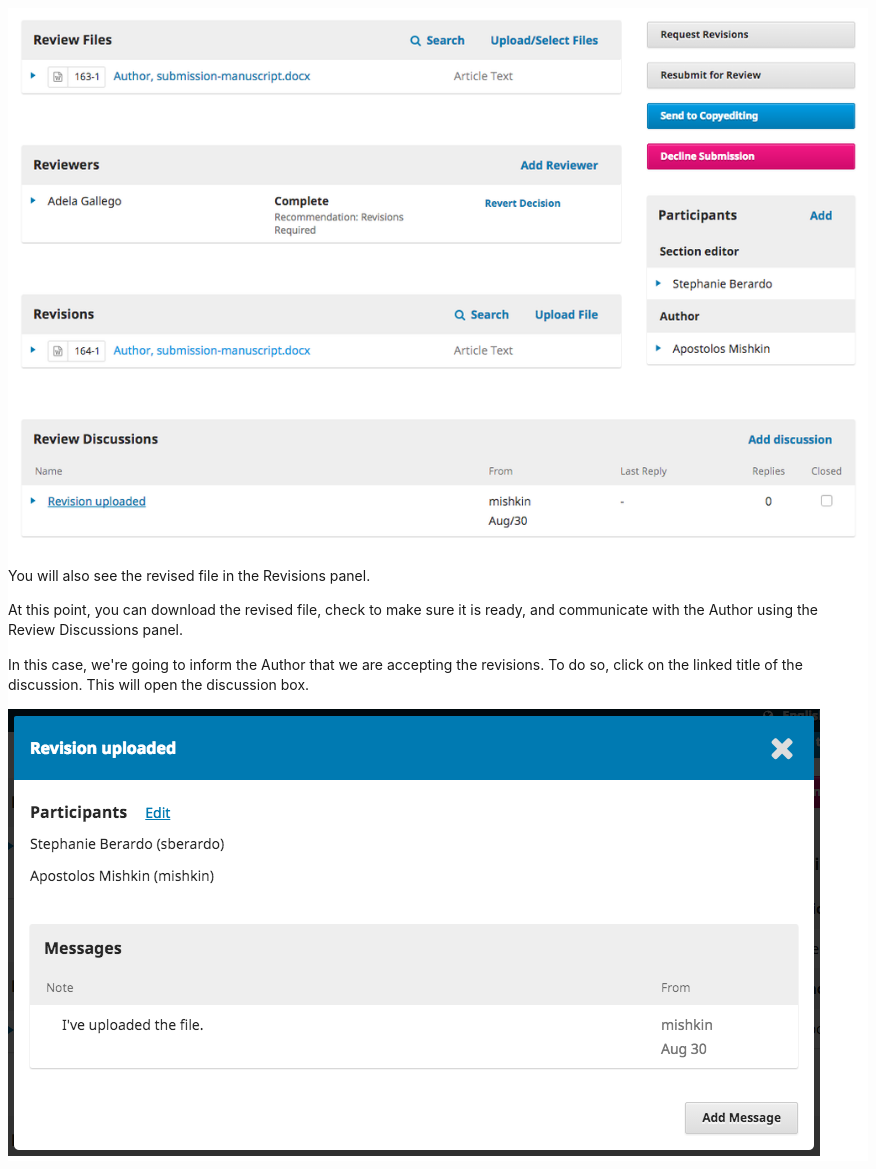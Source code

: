 ![](./assets/learning-ojs-3-ed-discussion-panel.png)

You will also see the revised file in the Revisions panel.

At this point, you can download the revised file, check to make sure it is ready, and communicate with the Author using the Review Discussions panel.

In this case, we're going to inform the Author that we are accepting the revisions. To do so, click on the linked title of the discussion. This will open the discussion box.

![](./assets/learning-ojs-3-ed-discussion-window.png)
